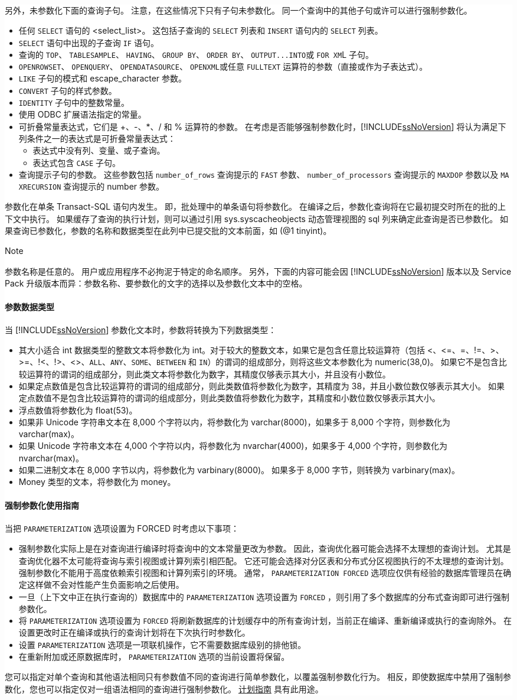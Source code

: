 另外，未参数化下面的查询子句。 注意，在这些情况下只有子句未参数化。 同一个查询中的其他子句或许可以进行强制参数化。

* 任何 `SELECT` 语句的 <select_list>。 这包括子查询的 `SELECT` 列表和 `INSERT` 语句内的 `SELECT` 列表。
* `SELECT` 语句中出现的子查询 `IF` 语句。
* 查询的 `TOP`、 `TABLESAMPLE`、 `HAVING`、 `GROUP BY`、 `ORDER BY`、 `OUTPUT...INTO`或 `FOR XM`L 子句。
* `OPENROWSET`、 `OPENQUERY`、 `OPENDATASOURCE`、 `OPENXML`或任意 `FULLTEXT` 运算符的参数（直接或作为子表达式）。
* `LIKE` 子句的模式和 escape_character 参数。
* `CONVERT` 子句的样式参数。
* `IDENTITY` 子句中的整数常量。
* 使用 ODBC 扩展语法指定的常量。
* 可折叠常量表达式，它们是 +、-、\*、/ 和 % 运算符的参数。 在考虑是否能够强制参数化时，[!INCLUDE[ssNoVersion](../includes/ssnoversion-md.md)] 将认为满足下列条件之一的表达式是可折叠常量表达式：  
  * 表达式中没有列、变量、或子查询。  
  * 表达式包含 `CASE` 子句。  
* 查询提示子句的参数。 这些参数包括 `number_of_rows` 查询提示的 `FAST` 参数、 `number_of_processors` 查询提示的 `MAXDOP` 参数以及 `MAXRECURSION` 查询提示的 number 参数。

参数化在单条 Transact-SQL 语句内发生。 即，批处理中的单条语句将参数化。 在编译之后，参数化查询将在它最初提交时所在的批的上下文中执行。 如果缓存了查询的执行计划，则可以通过引用 sys.syscacheobjects 动态管理视图的 sql 列来确定此查询是否已参数化。 如果查询已参数化，参数的名称和数据类型在此列中已提交批的文本前面，如 (\@1 tinyint)。

> [!NOTE]
> 参数名称是任意的。 用户或应用程序不必拘泥于特定的命名顺序。 另外，下面的内容可能会因 [!INCLUDE[ssNoVersion](../includes/ssnoversion-md.md)] 版本以及 Service Pack 升级版本而异：参数名称、要参数化的文字的选择以及参数化文本中的空格。

#### <a name="data-types-of-parameters"></a>参数数据类型

当 [!INCLUDE[ssNoVersion](../includes/ssnoversion-md.md)] 参数化文本时，参数将转换为下列数据类型：

* 其大小适合 int 数据类型的整数文本将参数化为 int。对于较大的整数文本，如果它是包含任意比较运算符（包括 <、\<=、=、!=、>、>=、!\<、!>、<>、`ALL`、`ANY`、`SOME`、`BETWEEN` 和 `IN`）的谓词的组成部分，则将这些文本参数化为 numeric(38,0)。 如果它不是包含比较运算符的谓词的组成部分，则此类文本将参数化为数字，其精度仅够表示其大小，并且没有小数位。
* 如果定点数值是包含比较运算符的谓词的组成部分，则此类数值将参数化为数字，其精度为 38，并且小数位数仅够表示其大小。 如果定点数值不是包含比较运算符的谓词的组成部分，则此类数值将参数化为数字，其精度和小数位数仅够表示其大小。
* 浮点数值将参数化为 float(53)。
* 如果非 Unicode 字符串文本在 8,000 个字符以内，将参数化为 varchar(8000)，如果多于 8,000 个字符，则参数化为 varchar(max)。
* 如果 Unicode 字符串文本在 4,000 个字符以内，将参数化为 nvarchar(4000)，如果多于 4,000 个字符，则参数化为 nvarchar(max)。
* 如果二进制文本在 8,000 字节以内，将参数化为 varbinary(8000)。 如果多于 8,000 字节，则转换为 varbinary(max)。
* Money 类型的文本，将参数化为 money。

#### <a name="ForcedParamGuide"></a>强制参数化使用指南

当把 `PARAMETERIZATION` 选项设置为 FORCED 时考虑以下事项：

* 强制参数化实际上是在对查询进行编译时将查询中的文本常量更改为参数。 因此，查询优化器可能会选择不太理想的查询计划。 尤其是查询优化器不太可能将查询与索引视图或计算列索引相匹配。 它还可能会选择对分区表和分布式分区视图执行的不太理想的查询计划。 强制参数化不能用于高度依赖索引视图和计算列索引的环境。 通常， `PARAMETERIZATION FORCED` 选项应仅供有经验的数据库管理员在确定这样做不会对性能产生负面影响之后使用。
* 一旦（上下文中正在执行查询的）数据库中的 `PARAMETERIZATION` 选项设置为 `FORCED` ，则引用了多个数据库的分布式查询即可进行强制参数化。
* 将 `PARAMETERIZATION` 选项设置为 `FORCED` 将刷新数据库的计划缓存中的所有查询计划，当前正在编译、重新编译或执行的查询除外。 在设置更改时正在编译或执行的查询计划将在下次执行时参数化。
* 设置 `PARAMETERIZATION` 选项是一项联机操作，它不需要数据库级别的排他锁。
* 在重新附加或还原数据库时， `PARAMETERIZATION` 选项的当前设置将保留。

您可以指定对单个查询和其他语法相同只有参数值不同的查询进行简单参数化，以覆盖强制参数化行为。 相反，即使数据库中禁用了强制参数化，您也可以指定仅对一组语法相同的查询进行强制参数化。 [计划指南](../relational-databases/performance/plan-guides.md) 具有此用途。
